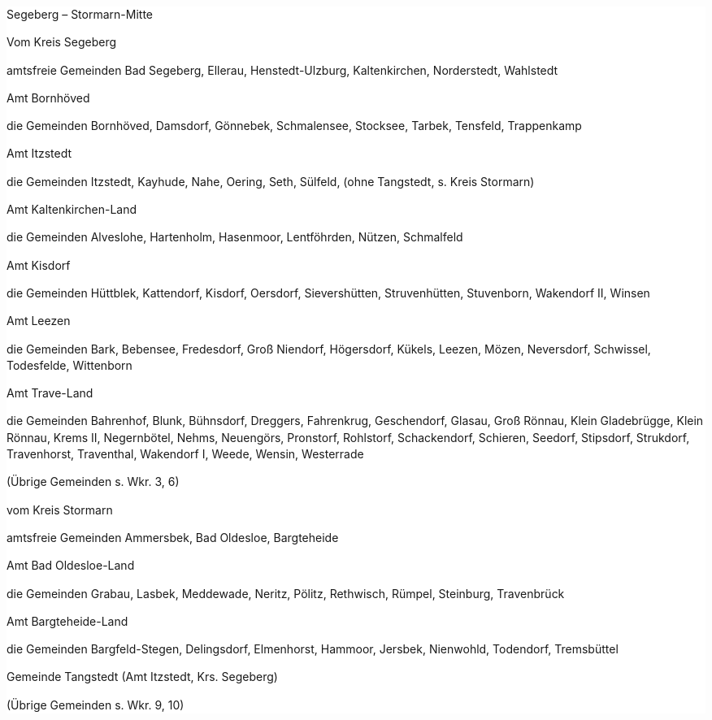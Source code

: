 Segeberg – Stormarn-Mitte

Vom Kreis Segeberg

amtsfreie Gemeinden
Bad Segeberg, Ellerau, Henstedt-Ulzburg, Kaltenkirchen, Norderstedt, Wahlstedt

Amt Bornhöved

die Gemeinden
Bornhöved, Damsdorf, Gönnebek, Schmalensee, Stocksee, Tarbek, Tensfeld, Trappenkamp

Amt Itzstedt

die Gemeinden
Itzstedt, Kayhude, Nahe, Oering, Seth, Sülfeld, (ohne Tangstedt, s. Kreis Stormarn)

Amt Kaltenkirchen-Land

die Gemeinden
Alveslohe, Hartenholm, Hasenmoor, Lentföhrden, Nützen, Schmalfeld

Amt Kisdorf

die Gemeinden
Hüttblek, Kattendorf, Kisdorf, Oersdorf, Sievershütten, Struvenhütten, Stuvenborn, Wakendorf II, Winsen

Amt Leezen

die Gemeinden
Bark, Bebensee, Fredesdorf, Groß Niendorf, Högersdorf, Kükels, Leezen, Mözen, Neversdorf, Schwissel, Todesfelde, Wittenborn

Amt Trave-Land

die Gemeinden
Bahrenhof, Blunk, Bühnsdorf, Dreggers, Fahrenkrug, Geschendorf, Glasau, Groß Rönnau, Klein Gladebrügge, Klein Rönnau, Krems II, Negernbötel, Nehms, Neuengörs, Pronstorf, Rohlstorf, Schackendorf, Schieren, Seedorf, Stipsdorf, Strukdorf, Travenhorst, Traventhal, Wakendorf I, Weede, Wensin, Westerrade

(Übrige Gemeinden s. Wkr. 3, 6)

vom Kreis Stormarn

amtsfreie Gemeinden
Ammersbek, Bad Oldesloe, Bargteheide

Amt Bad Oldesloe-Land

die Gemeinden
Grabau, Lasbek, Meddewade, Neritz, Pölitz, Rethwisch, Rümpel, Steinburg, Travenbrück

Amt Bargteheide-Land

die Gemeinden
Bargfeld-Stegen, Delingsdorf, Elmenhorst, Hammoor, Jersbek, Nienwohld, Todendorf, Tremsbüttel

Gemeinde Tangstedt (Amt Itzstedt, Krs. Segeberg)

(Übrige Gemeinden s. Wkr. 9, 10)
